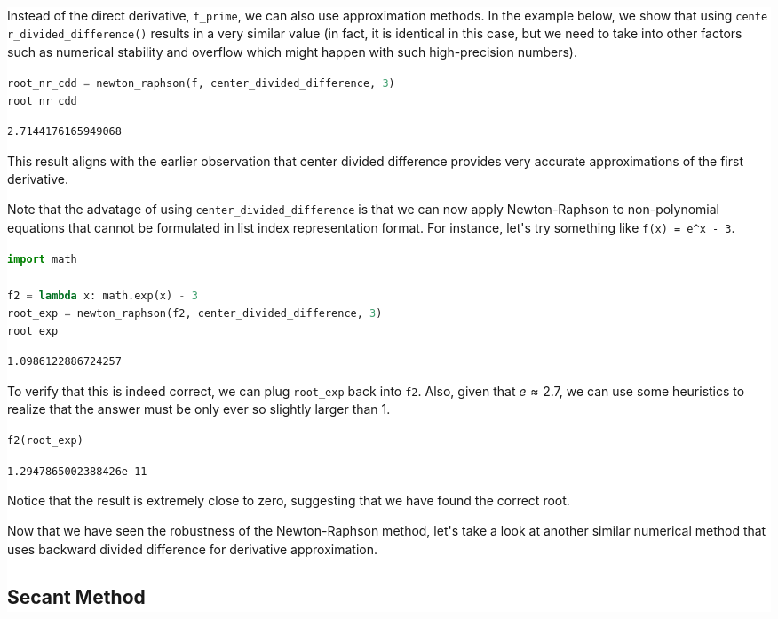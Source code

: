 

Instead of the direct derivative, `f_prime`, we can also use approximation methods. In the example below, we show that using `center_divided_difference()` results in a very similar value (in fact, it is identical in this case, but we need to take into other factors such as numerical stability and overflow which might happen with such high-precision numbers).


```python
root_nr_cdd = newton_raphson(f, center_divided_difference, 3)
root_nr_cdd
```




    2.7144176165949068



This result aligns with the earlier observation that center divided difference provides very accurate approximations of the first derivative. 

Note that the advatage of using `center_divided_difference` is that we can now apply Newton-Raphson to non-polynomial equations that cannot be formulated in list index representation format. For instance, let's try something like `f(x) = e^x - 3`. 


```python
import math

f2 = lambda x: math.exp(x) - 3
root_exp = newton_raphson(f2, center_divided_difference, 3)
root_exp
```




    1.0986122886724257



To verify that this is indeed correct, we can plug `root_exp` back into `f2`. Also, given that $e \approx 2.7$, we can use some heuristics to realize that the answer must be only ever so slightly larger than 1. 


```python
f2(root_exp)
```




    1.2947865002388426e-11



Notice that the result is extremely close to zero, suggesting that we have found the correct root.

Now that we have seen the robustness of the Newton-Raphson method, let's take a look at another similar numerical method that uses backward divided difference for derivative approximation.

## Secant Method
